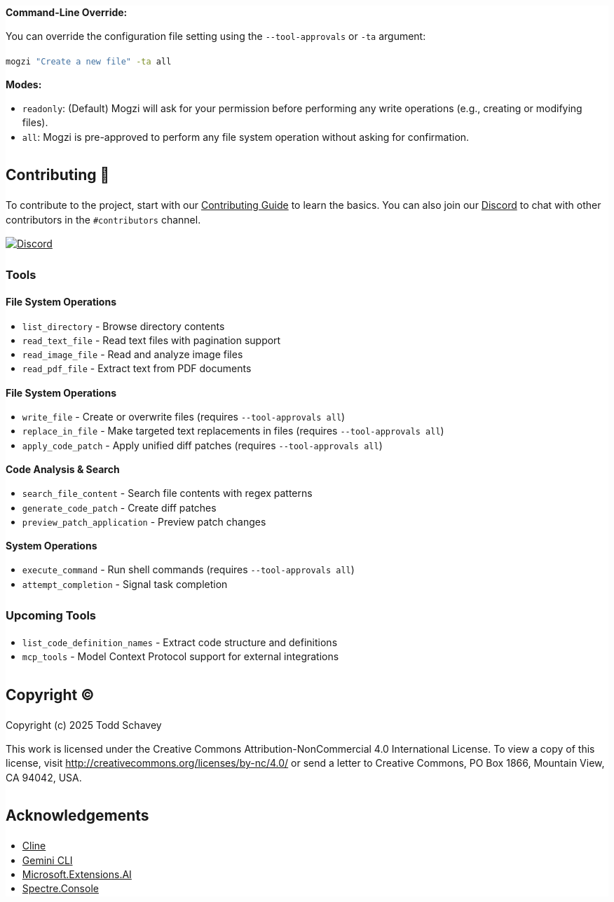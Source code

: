 **Command-Line Override:**

You can override the configuration file setting using the `--tool-approvals` or `-ta` argument:

```bash
mogzi "Create a new file" -ta all
```

**Modes:**

*   `readonly`: (Default) Mogzi will ask for your permission before performing any write operations (e.g., creating or modifying files).
*   `all`: Mogzi is pre-approved to perform any file system operation without asking for confirmation.

## Contributing 🤝

To contribute to the project, start with our [Contributing Guide](CONTRIBUTING.md) to learn the basics. You can also join our [Discord](https://discord.gg/tHMYPCyY) to chat with other contributors in the `#contributors` channel.

[![Discord](https://img.shields.io/discord/1390332197788975185?label=Join%20Discord&logo=discord&logoColor=white)](https://discord.gg/tHMYPCyY)


### Tools

**File System Operations**
- `list_directory` - Browse directory contents
- `read_text_file` - Read text files with pagination support
- `read_image_file` - Read and analyze image files
- `read_pdf_file` - Extract text from PDF documents

**File System Operations**
- `write_file` - Create or overwrite files (requires `--tool-approvals all`)
- `replace_in_file` - Make targeted text replacements in files (requires `--tool-approvals all`)
- `apply_code_patch` - Apply unified diff patches (requires `--tool-approvals all`)

**Code Analysis & Search**
- `search_file_content` - Search file contents with regex patterns
- `generate_code_patch` - Create diff patches
- `preview_patch_application` - Preview patch changes

**System Operations**
- `execute_command` - Run shell commands (requires `--tool-approvals all`)
- `attempt_completion` - Signal task completion

### Upcoming Tools
- `list_code_definition_names` - Extract code structure and definitions
- `mcp_tools` - Model Context Protocol support for external integrations

## Copyright ©️

Copyright (c) 2025 Todd Schavey

This work is licensed under the Creative Commons Attribution-NonCommercial 4.0 International License.
To view a copy of this license, visit http://creativecommons.org/licenses/by-nc/4.0/ or send a letter
to Creative Commons, PO Box 1866, Mountain View, CA 94042, USA.

## Acknowledgements

- [Cline](https://github.com/cline/cline)
- [Gemini CLI](https://github.com/google-gemini/gemini-cli)
- [Microsoft.Extensions.AI](https://learn.microsoft.com/en-us/dotnet/ai/microsoft-extensions-ai)
- [Spectre.Console](https://github.com/spectreconsole/spectre.console)
